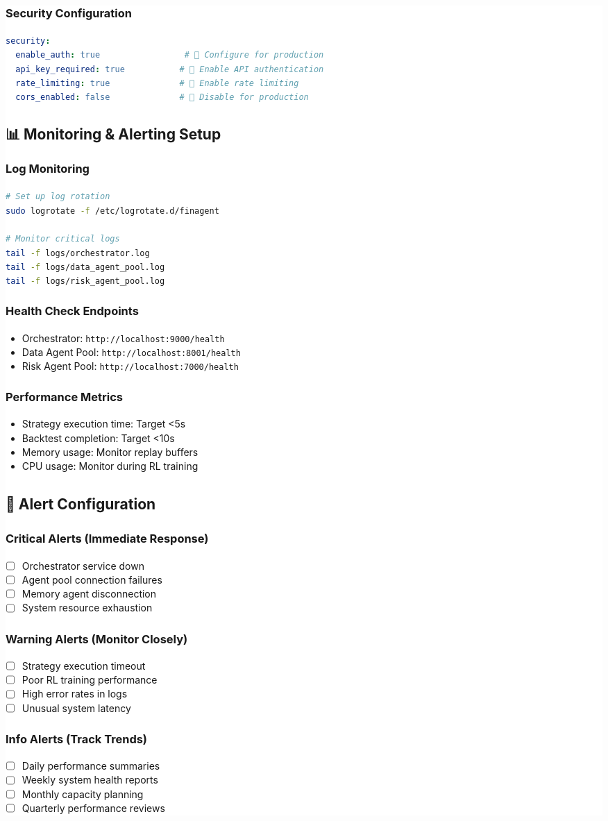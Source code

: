 ### Security Configuration
```yaml
security:
  enable_auth: true                 # 🔧 Configure for production
  api_key_required: true           # 🔧 Enable API authentication
  rate_limiting: true              # 🔧 Enable rate limiting
  cors_enabled: false              # 🔧 Disable for production
```

## 📊 Monitoring & Alerting Setup

### Log Monitoring
```bash
# Set up log rotation
sudo logrotate -f /etc/logrotate.d/finagent

# Monitor critical logs
tail -f logs/orchestrator.log
tail -f logs/data_agent_pool.log
tail -f logs/risk_agent_pool.log
```

### Health Check Endpoints
- Orchestrator: `http://localhost:9000/health`
- Data Agent Pool: `http://localhost:8001/health`
- Risk Agent Pool: `http://localhost:7000/health`

### Performance Metrics
- Strategy execution time: Target <5s
- Backtest completion: Target <10s
- Memory usage: Monitor replay buffers
- CPU usage: Monitor during RL training

## 🚨 Alert Configuration

### Critical Alerts (Immediate Response)
- [ ] Orchestrator service down
- [ ] Agent pool connection failures
- [ ] Memory agent disconnection
- [ ] System resource exhaustion

### Warning Alerts (Monitor Closely)
- [ ] Strategy execution timeout
- [ ] Poor RL training performance
- [ ] High error rates in logs
- [ ] Unusual system latency

### Info Alerts (Track Trends)
- [ ] Daily performance summaries
- [ ] Weekly system health reports
- [ ] Monthly capacity planning
- [ ] Quarterly performance reviews
